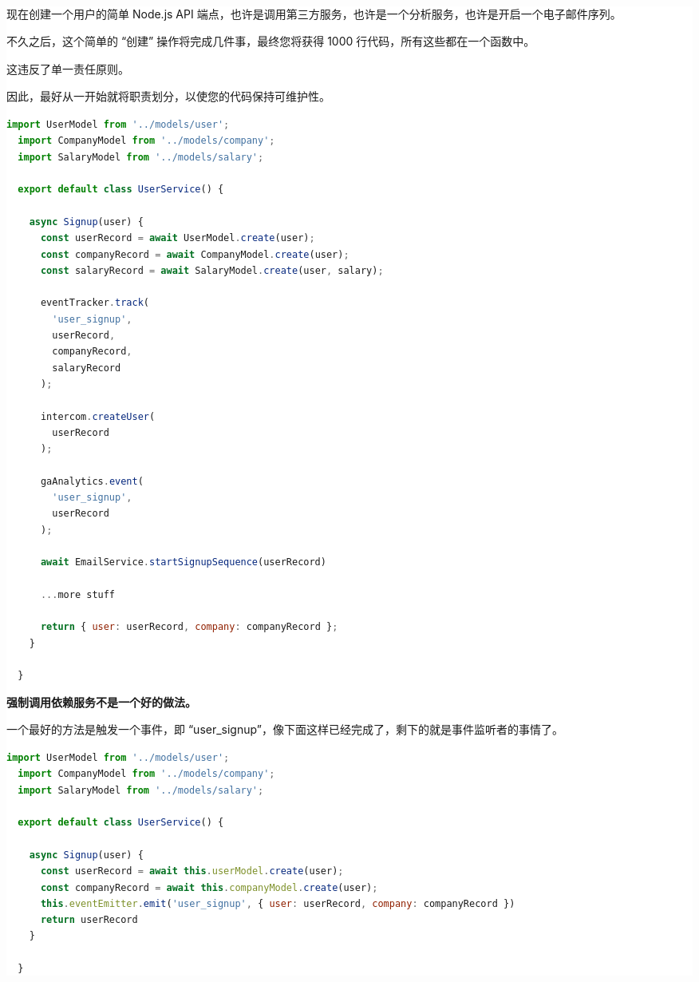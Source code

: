 现在创建一个用户的简单 Node.js API 端点，也许是调用第三方服务，也许是一个分析服务，也许是开启一个电子邮件序列。

不久之后，这个简单的 “创建” 操作将完成几件事，最终您将获得 1000 行代码，所有这些都在一个函数中。

这违反了单一责任原则。

因此，最好从一开始就将职责划分，以使您的代码保持可维护性。

```js
import UserModel from '../models/user';
  import CompanyModel from '../models/company';
  import SalaryModel from '../models/salary';

  export default class UserService() {

    async Signup(user) {
      const userRecord = await UserModel.create(user);
      const companyRecord = await CompanyModel.create(user);
      const salaryRecord = await SalaryModel.create(user, salary);

      eventTracker.track(
        'user_signup',
        userRecord,
        companyRecord,
        salaryRecord
      );

      intercom.createUser(
        userRecord
      );

      gaAnalytics.event(
        'user_signup',
        userRecord
      );

      await EmailService.startSignupSequence(userRecord)

      ...more stuff

      return { user: userRecord, company: companyRecord };
    }

  }
```

**强制调用依赖服务不是一个好的做法。**

一个最好的方法是触发一个事件，即 “user_signup”，像下面这样已经完成了，剩下的就是事件监听者的事情了。

```js
import UserModel from '../models/user';
  import CompanyModel from '../models/company';
  import SalaryModel from '../models/salary';

  export default class UserService() {

    async Signup(user) {
      const userRecord = await this.userModel.create(user);
      const companyRecord = await this.companyModel.create(user);
      this.eventEmitter.emit('user_signup', { user: userRecord, company: companyRecord })
      return userRecord
    }

  }
```
